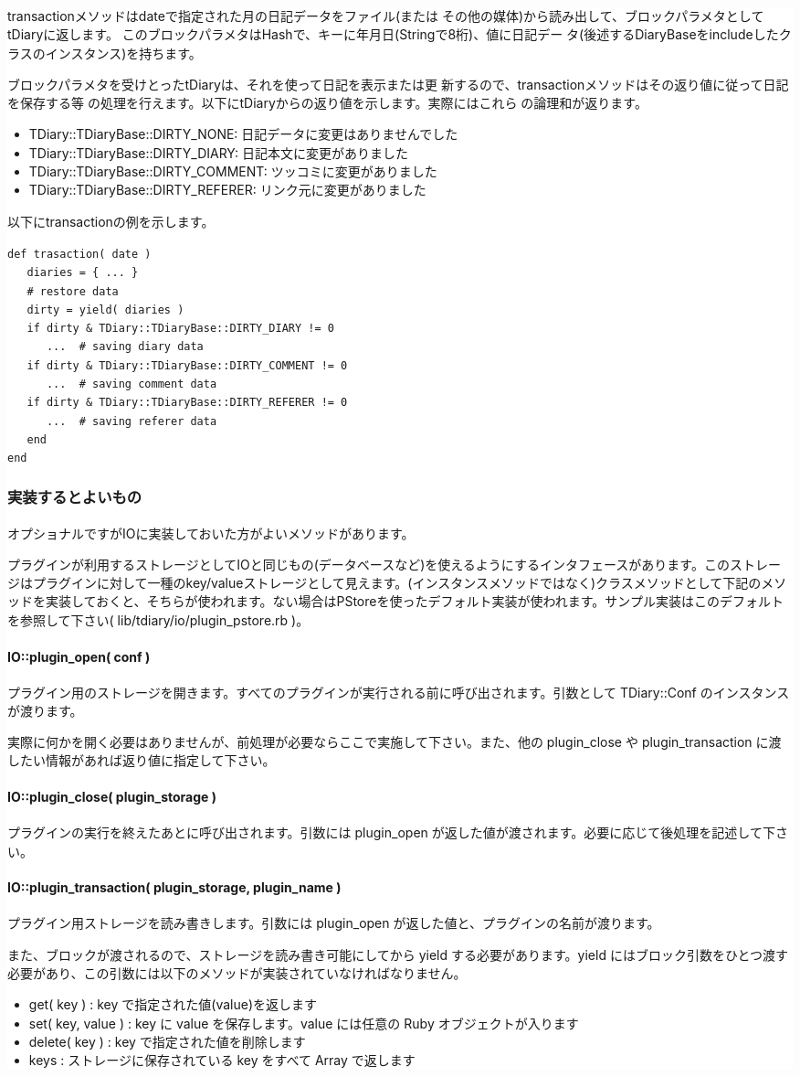 transactionメソッドはdateで指定された月の日記データをファイル(または その他の媒体)から読み出して、ブロックパラメタとしてtDiaryに返します。 このブロックパラメタはHashで、キーに年月日(Stringで8桁)、値に日記デー タ(後述するDiaryBaseをincludeしたクラスのインスタンス)を持ちます。

ブロックパラメタを受けとったtDiaryは、それを使って日記を表示または更 新するので、transactionメソッドはその返り値に従って日記を保存する等 の処理を行えます。以下にtDiaryからの返り値を示します。実際にはこれら の論理和が返ります。

  - TDiary::TDiaryBase::DIRTY\_NONE: 日記データに変更はありませんでした
  - TDiary::TDiaryBase::DIRTY\_DIARY: 日記本文に変更がありました
  - TDiary::TDiaryBase::DIRTY\_COMMENT: ツッコミに変更がありました
  - TDiary::TDiaryBase::DIRTY\_REFERER: リンク元に変更がありました

以下にtransactionの例を示します。

```
def trasaction( date )
   diaries = { ... }
   # restore data
   dirty = yield( diaries )
   if dirty & TDiary::TDiaryBase::DIRTY_DIARY != 0
      ...  # saving diary data
   if dirty & TDiary::TDiaryBase::DIRTY_COMMENT != 0
      ...  # saving comment data
   if dirty & TDiary::TDiaryBase::DIRTY_REFERER != 0
      ...  # saving referer data
   end
end
```

### 実装するとよいもの

オプショナルですがIOに実装しておいた方がよいメソッドがあります。

プラグインが利用するストレージとしてIOと同じもの(データベースなど)を使えるようにするインタフェースがあります。このストレージはプラグインに対して一種のkey/valueストレージとして見えます。(インスタンスメソッドではなく)クラスメソッドとして下記のメソッドを実装しておくと、そちらが使われます。ない場合はPStoreを使ったデフォルト実装が使われます。サンプル実装はこのデフォルトを参照して下さい( lib/tdiary/io/plugin_pstore.rb )。

#### IO::plugin_open( conf )

プラグイン用のストレージを開きます。すべてのプラグインが実行される前に呼び出されます。引数として TDiary::Conf のインスタンスが渡ります。

実際に何かを開く必要はありませんが、前処理が必要ならここで実施して下さい。また、他の plugin_close や plugin_transaction に渡したい情報があれば返り値に指定して下さい。

#### IO::plugin_close( plugin_storage )

プラグインの実行を終えたあとに呼び出されます。引数には plugin_open が返した値が渡されます。必要に応じて後処理を記述して下さい。

#### IO::plugin_transaction( plugin_storage, plugin_name )

プラグイン用ストレージを読み書きします。引数には plugin_open が返した値と、プラグインの名前が渡ります。

また、ブロックが渡されるので、ストレージを読み書き可能にしてから yield する必要があります。yield にはブロック引数をひとつ渡す必要があり、この引数には以下のメソッドが実装されていなければなりません。

* get( key ) : key で指定された値(value)を返します
* set( key, value ) : key に value を保存します。value には任意の Ruby オブジェクトが入ります
* delete( key ) : key で指定された値を削除します
* keys : ストレージに保存されている key をすべて Array で返します
